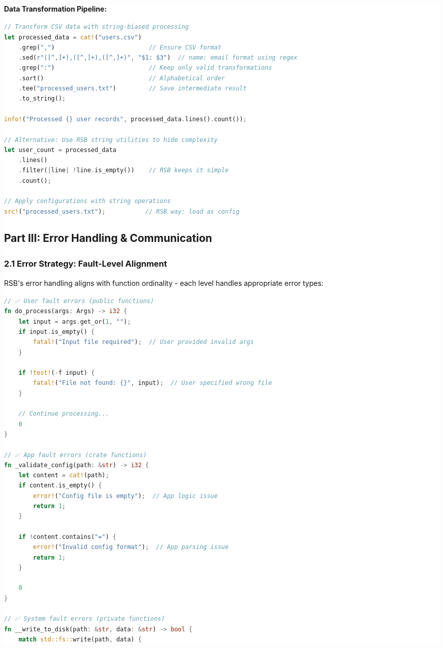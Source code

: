 **Data Transformation Pipeline:**
```rust
// Transform CSV data with string-biased processing
let processed_data = cat!("users.csv")
    .grep(",")                          // Ensure CSV format
    .sed(r"([^,]+),([^,]+),([^,]+)", "$1: $3")  // name: email format using regex
    .grep(":")                          // Keep only valid transformations
    .sort()                             // Alphabetical order
    .tee("processed_users.txt")         // Save intermediate result
    .to_string();

info!("Processed {} user records", processed_data.lines().count());

// Alternative: Use RSB string utilities to hide complexity
let user_count = processed_data
    .lines()
    .filter(|line| !line.is_empty())    // RSB keeps it simple
    .count();

// Apply configurations with string operations
src!("processed_users.txt");           // RSB way: load as config
```

## Part III: Error Handling & Communication

### 2.1 Error Strategy: Fault-Level Alignment

RSB's error handling aligns with function ordinality - each level handles appropriate error types:

```rust
// ✅ User fault errors (public functions)
fn do_process(args: Args) -> i32 {
    let input = args.get_or(1, "");
    if input.is_empty() {
        fatal!("Input file required");  // User provided invalid args
    }
    
    if !test!(-f input) {
        fatal!("File not found: {}", input);  // User specified wrong file
    }
    
    // Continue processing...
    0
}

// ✅ App fault errors (crate functions)
fn _validate_config(path: &str) -> i32 {
    let content = cat!(path);
    if content.is_empty() {
        error!("Config file is empty");  // App logic issue
        return 1;
    }
    
    if !content.contains("=") {
        error!("Invalid config format");  // App parsing issue  
        return 1;
    }
    
    0
}

// ✅ System fault errors (private functions) 
fn __write_to_disk(path: &str, data: &str) -> bool {
    match std::fs::write(path, data) {
```
